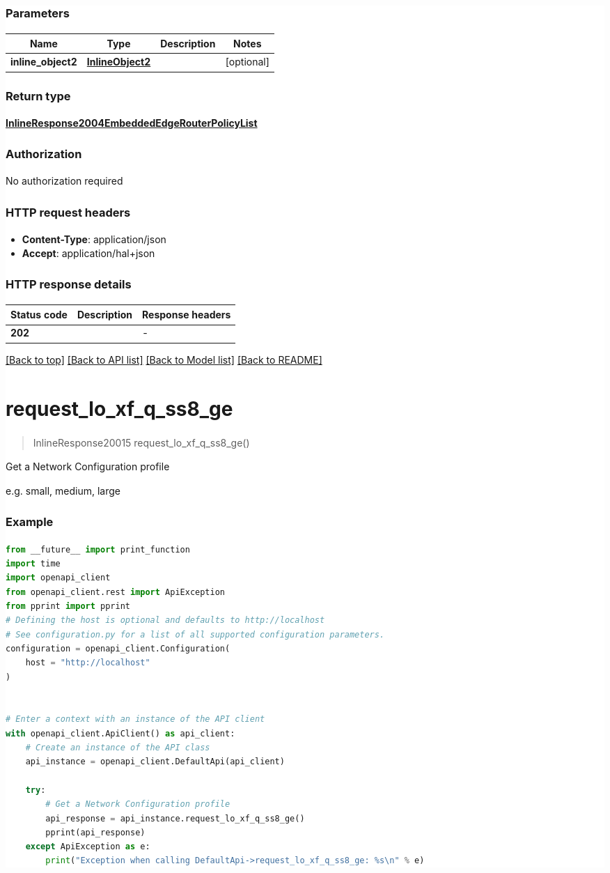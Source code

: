 ### Parameters

Name | Type | Description  | Notes
------------- | ------------- | ------------- | -------------
 **inline_object2** | [**InlineObject2**](InlineObject2.md)|  | [optional] 

### Return type

[**InlineResponse2004EmbeddedEdgeRouterPolicyList**](InlineResponse2004EmbeddedEdgeRouterPolicyList.md)

### Authorization

No authorization required

### HTTP request headers

 - **Content-Type**: application/json
 - **Accept**: application/hal+json

### HTTP response details
| Status code | Description | Response headers |
|-------------|-------------|------------------|
**202** |  |  -  |

[[Back to top]](#) [[Back to API list]](../README.md#documentation-for-api-endpoints) [[Back to Model list]](../README.md#documentation-for-models) [[Back to README]](../README.md)

# **request_lo_xf_q_ss8_ge**
> InlineResponse20015 request_lo_xf_q_ss8_ge()

Get a Network Configuration profile

e.g. small, medium, large

### Example

```python
from __future__ import print_function
import time
import openapi_client
from openapi_client.rest import ApiException
from pprint import pprint
# Defining the host is optional and defaults to http://localhost
# See configuration.py for a list of all supported configuration parameters.
configuration = openapi_client.Configuration(
    host = "http://localhost"
)


# Enter a context with an instance of the API client
with openapi_client.ApiClient() as api_client:
    # Create an instance of the API class
    api_instance = openapi_client.DefaultApi(api_client)
    
    try:
        # Get a Network Configuration profile
        api_response = api_instance.request_lo_xf_q_ss8_ge()
        pprint(api_response)
    except ApiException as e:
        print("Exception when calling DefaultApi->request_lo_xf_q_ss8_ge: %s\n" % e)
```
